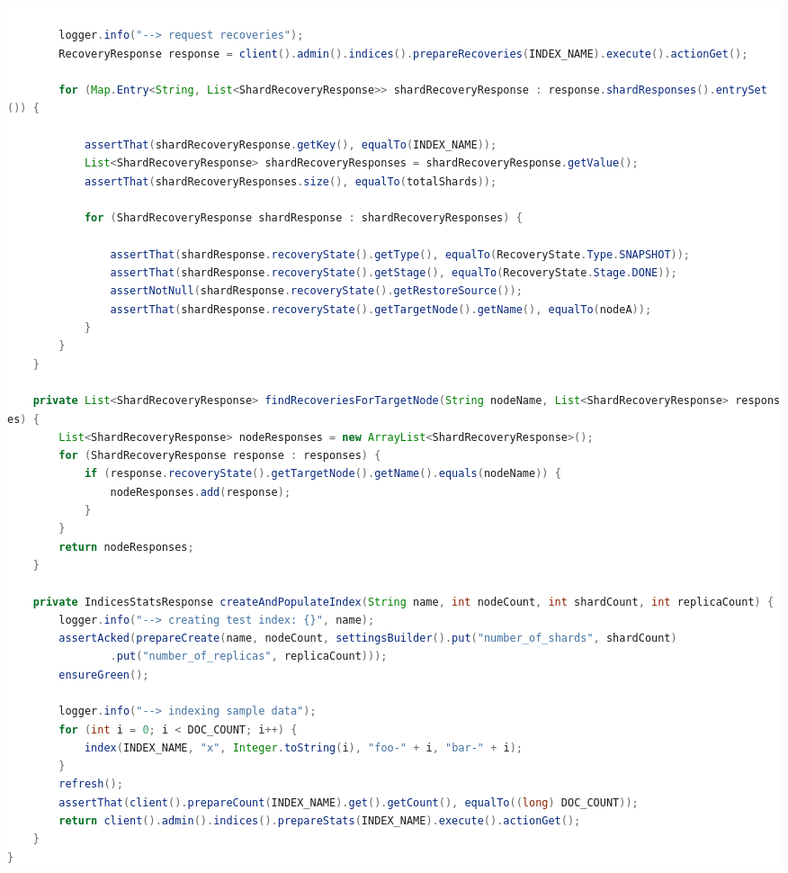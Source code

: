 ```java

        logger.info("--> request recoveries");
        RecoveryResponse response = client().admin().indices().prepareRecoveries(INDEX_NAME).execute().actionGet();

        for (Map.Entry<String, List<ShardRecoveryResponse>> shardRecoveryResponse : response.shardResponses().entrySet()) {

            assertThat(shardRecoveryResponse.getKey(), equalTo(INDEX_NAME));
            List<ShardRecoveryResponse> shardRecoveryResponses = shardRecoveryResponse.getValue();
            assertThat(shardRecoveryResponses.size(), equalTo(totalShards));

            for (ShardRecoveryResponse shardResponse : shardRecoveryResponses) {

                assertThat(shardResponse.recoveryState().getType(), equalTo(RecoveryState.Type.SNAPSHOT));
                assertThat(shardResponse.recoveryState().getStage(), equalTo(RecoveryState.Stage.DONE));
                assertNotNull(shardResponse.recoveryState().getRestoreSource());
                assertThat(shardResponse.recoveryState().getTargetNode().getName(), equalTo(nodeA));
            }
        }
    }

    private List<ShardRecoveryResponse> findRecoveriesForTargetNode(String nodeName, List<ShardRecoveryResponse> responses) {
        List<ShardRecoveryResponse> nodeResponses = new ArrayList<ShardRecoveryResponse>();
        for (ShardRecoveryResponse response : responses) {
            if (response.recoveryState().getTargetNode().getName().equals(nodeName)) {
                nodeResponses.add(response);
            }
        }
        return nodeResponses;
    }

    private IndicesStatsResponse createAndPopulateIndex(String name, int nodeCount, int shardCount, int replicaCount) {
        logger.info("--> creating test index: {}", name);
        assertAcked(prepareCreate(name, nodeCount, settingsBuilder().put("number_of_shards", shardCount)
                .put("number_of_replicas", replicaCount)));
        ensureGreen();

        logger.info("--> indexing sample data");
        for (int i = 0; i < DOC_COUNT; i++) {
            index(INDEX_NAME, "x", Integer.toString(i), "foo-" + i, "bar-" + i);
        }
        refresh();
        assertThat(client().prepareCount(INDEX_NAME).get().getCount(), equalTo((long) DOC_COUNT));
        return client().admin().indices().prepareStats(INDEX_NAME).execute().actionGet();
    }
}
```
